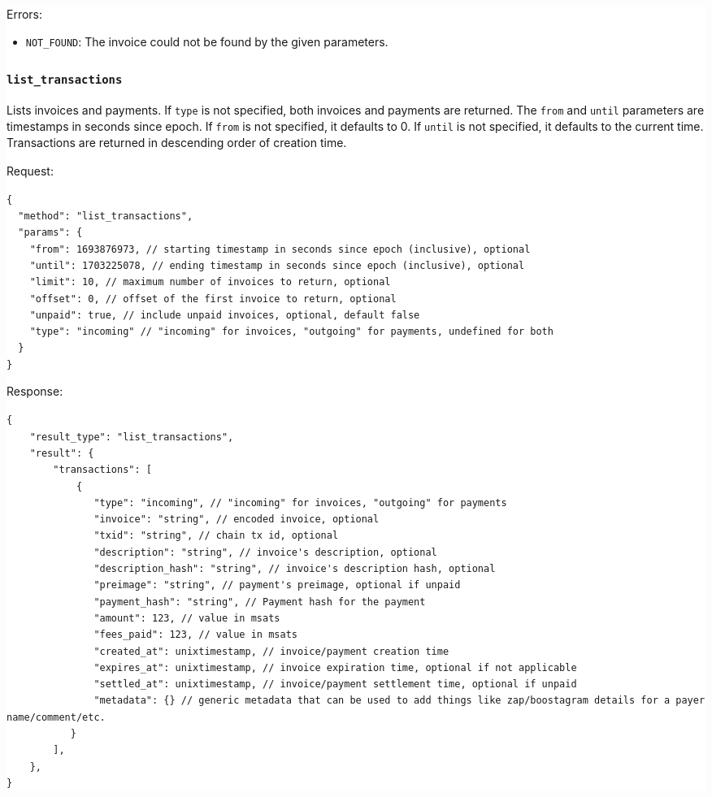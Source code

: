 Errors:

- `NOT_FOUND`: The invoice could not be found by the given parameters.

### `list_transactions`

Lists invoices and payments. If `type` is not specified, both invoices and payments are returned.
The `from` and `until` parameters are timestamps in seconds since epoch. If `from` is not specified, it defaults to 0.
If `until` is not specified, it defaults to the current time. Transactions are returned in descending order of creation
time.

Request:

```jsonc
{
  "method": "list_transactions",
  "params": {
    "from": 1693876973, // starting timestamp in seconds since epoch (inclusive), optional
    "until": 1703225078, // ending timestamp in seconds since epoch (inclusive), optional
    "limit": 10, // maximum number of invoices to return, optional
    "offset": 0, // offset of the first invoice to return, optional
    "unpaid": true, // include unpaid invoices, optional, default false
    "type": "incoming" // "incoming" for invoices, "outgoing" for payments, undefined for both
  }
}
```

Response:

```jsonc
{
    "result_type": "list_transactions",
    "result": {
        "transactions": [
            {
               "type": "incoming", // "incoming" for invoices, "outgoing" for payments
               "invoice": "string", // encoded invoice, optional
               "txid": "string", // chain tx id, optional
               "description": "string", // invoice's description, optional
               "description_hash": "string", // invoice's description hash, optional
               "preimage": "string", // payment's preimage, optional if unpaid
               "payment_hash": "string", // Payment hash for the payment
               "amount": 123, // value in msats
               "fees_paid": 123, // value in msats
               "created_at": unixtimestamp, // invoice/payment creation time
               "expires_at": unixtimestamp, // invoice expiration time, optional if not applicable
               "settled_at": unixtimestamp, // invoice/payment settlement time, optional if unpaid
               "metadata": {} // generic metadata that can be used to add things like zap/boostagram details for a payer name/comment/etc.
           }
        ],
    },
}
```
